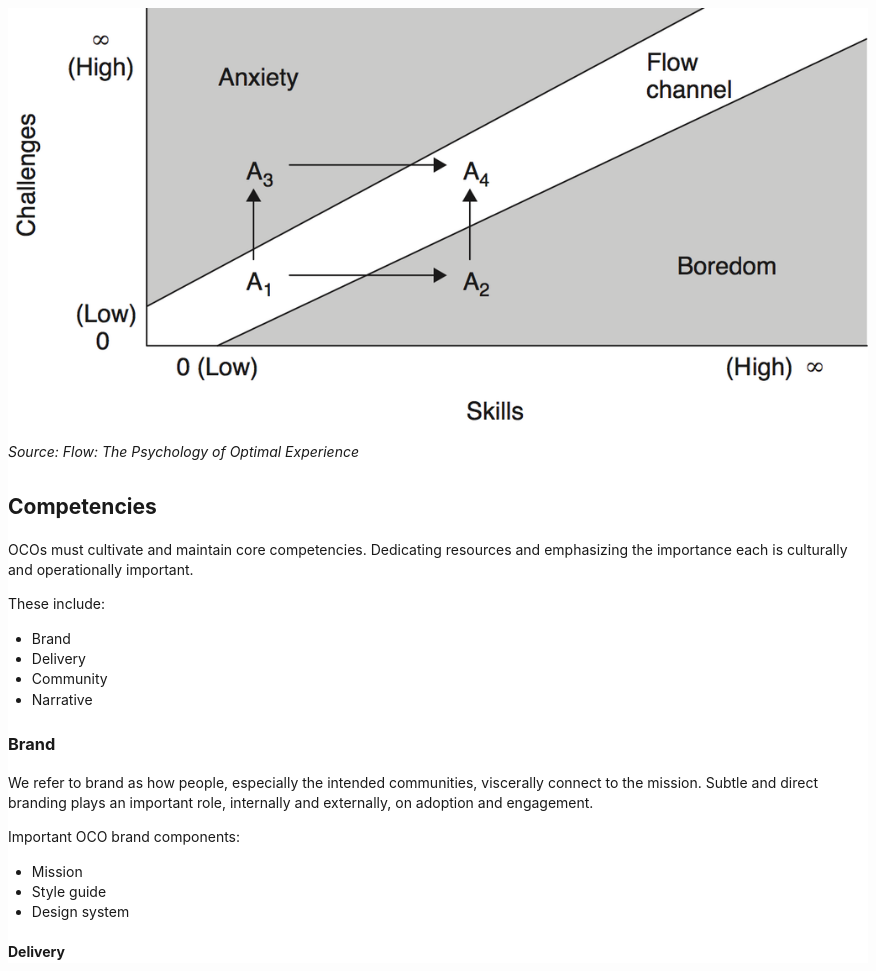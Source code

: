 <img src="/assets/img/posts/flow-channel.png" alt="Flow channel" class="border">

*Source: Flow: The Psychology of Optimal Experience*


## Competencies

OCOs must cultivate and maintain core competencies. Dedicating resources and emphasizing the importance each is culturally and operationally important.

These include:



* Brand
* Delivery
* Community
* Narrative


### Brand

We refer to brand as how people, especially the intended communities, viscerally connect to the mission. Subtle and direct branding plays an important role, internally and externally, on adoption and engagement.

Important OCO brand components:



* Mission
* Style guide
* Design system


#### Delivery
